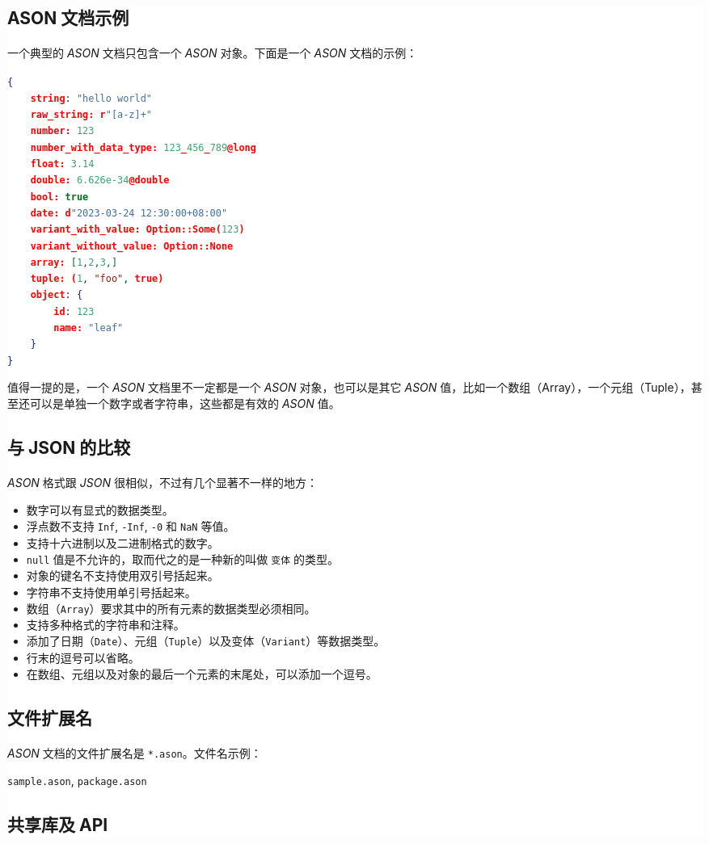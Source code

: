


## ASON 文档示例

一个典型的 _ASON_ 文档只包含一个 _ASON_ 对象。下面是一个 _ASON_ 文档的示例：

```json
{
    string: "hello world"
    raw_string: r"[a-z]+"
    number: 123
    number_with_data_type: 123_456_789@long
    float: 3.14
    double: 6.626e-34@double
    bool: true
    date: d"2023-03-24 12:30:00+08:00"
    variant_with_value: Option::Some(123)
    variant_without_value: Option::None
    array: [1,2,3,]
    tuple: (1, "foo", true)
    object: {
        id: 123
        name: "leaf"
    }
}
```

值得一提的是，一个 _ASON_ 文档里不一定都是一个 _ASON_ 对象，也可以是其它 _ASON_ 值，比如一个数组（Array），一个元组（Tuple），甚至还可以是单独一个数字或者字符串，这些都是有效的 _ASON_ 值。

## 与 JSON 的比较

_ASON_ 格式跟 _JSON_ 很相似，不过有几个显著不一样的地方：

- 数字可以有显式的数据类型。
- 浮点数不支持 `Inf`, `-Inf`, `-0` 和 `NaN` 等值。
- 支持十六进制以及二进制格式的数字。
- `null` 值是不允许的，取而代之的是一种新的叫做 `变体` 的类型。
- 对象的键名不支持使用双引号括起来。
- 字符串不支持使用单引号括起来。
- 数组（`Array`）要求其中的所有元素的数据类型必须相同。
- 支持多种格式的字符串和注释。
- 添加了日期（`Date`）、元组（`Tuple`）以及变体（`Variant`）等数据类型。
- 行末的逗号可以省略。
- 在数组、元组以及对象的最后一个元素的末尾处，可以添加一个逗号。

## 文件扩展名

_ASON_ 文档的文件扩展名是 `*.ason`。文件名示例：

`sample.ason`, `package.ason`

## 共享库及 API
